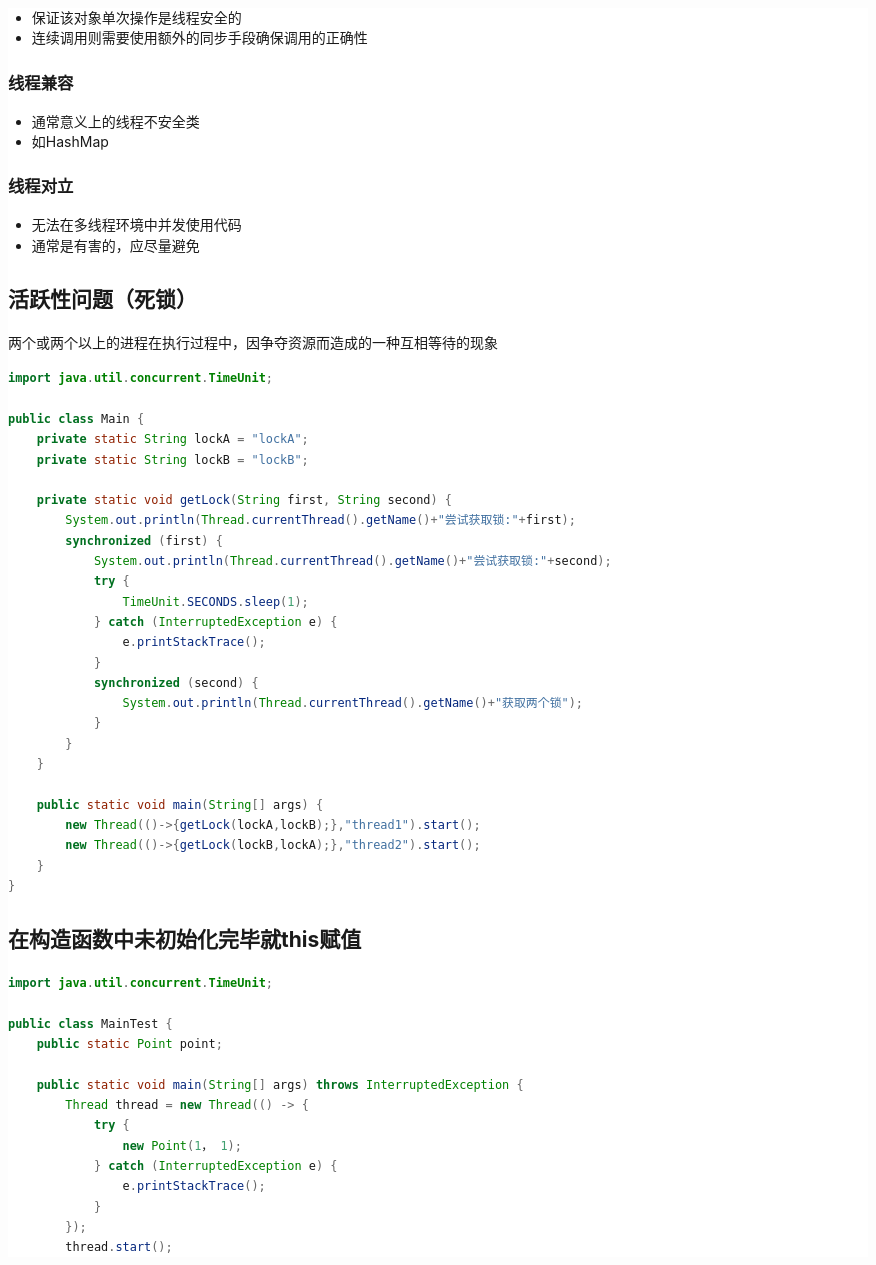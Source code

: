 + 保证该对象单次操作是线程安全的
+ 连续调用则需要使用额外的同步手段确保调用的正确性

### 线程兼容

+ 通常意义上的线程不安全类
+ 如HashMap

### 线程对立

+ 无法在多线程环境中并发使用代码
+ 通常是有害的，应尽量避免

## 活跃性问题（死锁）

两个或两个以上的进程在执行过程中，因争夺资源而造成的一种互相等待的现象

```java
import java.util.concurrent.TimeUnit;

public class Main {
    private static String lockA = "lockA";
    private static String lockB = "lockB";

    private static void getLock(String first, String second) {
        System.out.println(Thread.currentThread().getName()+"尝试获取锁:"+first);
        synchronized (first) {
            System.out.println(Thread.currentThread().getName()+"尝试获取锁:"+second);
            try {
                TimeUnit.SECONDS.sleep(1);
            } catch (InterruptedException e) {
                e.printStackTrace();
            }
            synchronized (second) {
                System.out.println(Thread.currentThread().getName()+"获取两个锁");
            }
        }
    }

    public static void main(String[] args) {
        new Thread(()->{getLock(lockA,lockB);},"thread1").start();
        new Thread(()->{getLock(lockB,lockA);},"thread2").start();
    }
}
```



## 在构造函数中未初始化完毕就this赋值

```java
import java.util.concurrent.TimeUnit;

public class MainTest {
    public static Point point;

    public static void main(String[] args) throws InterruptedException {
        Thread thread = new Thread(() -> {
            try {
                new Point(1， 1);
            } catch (InterruptedException e) {
                e.printStackTrace();
            }
        });
        thread.start();
```